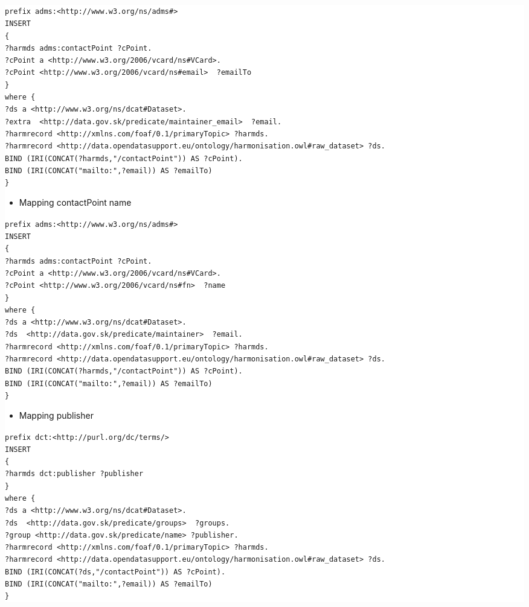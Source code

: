 ```
prefix adms:<http://www.w3.org/ns/adms#>
INSERT 
{ 
?harmds adms:contactPoint ?cPoint.
?cPoint a <http://www.w3.org/2006/vcard/ns#VCard>.
?cPoint <http://www.w3.org/2006/vcard/ns#email>  ?emailTo
} 
where { 
?ds a <http://www.w3.org/ns/dcat#Dataset>. 
?extra  <http://data.gov.sk/predicate/maintainer_email>  ?email. 
?harmrecord <http://xmlns.com/foaf/0.1/primaryTopic> ?harmds. 
?harmrecord <http://data.opendatasupport.eu/ontology/harmonisation.owl#raw_dataset> ?ds. 
BIND (IRI(CONCAT(?harmds,"/contactPoint")) AS ?cPoint).
BIND (IRI(CONCAT("mailto:",?email)) AS ?emailTo)
}
```

* Mapping contactPoint name

```
prefix adms:<http://www.w3.org/ns/adms#>
INSERT 
{ 
?harmds adms:contactPoint ?cPoint.
?cPoint a <http://www.w3.org/2006/vcard/ns#VCard>.
?cPoint <http://www.w3.org/2006/vcard/ns#fn>  ?name
} 
where { 
?ds a <http://www.w3.org/ns/dcat#Dataset>. 
?ds  <http://data.gov.sk/predicate/maintainer>  ?email. 
?harmrecord <http://xmlns.com/foaf/0.1/primaryTopic> ?harmds. 
?harmrecord <http://data.opendatasupport.eu/ontology/harmonisation.owl#raw_dataset> ?ds. 
BIND (IRI(CONCAT(?harmds,"/contactPoint")) AS ?cPoint).
BIND (IRI(CONCAT("mailto:",?email)) AS ?emailTo)
}
```

* Mapping publisher

```
prefix dct:<http://purl.org/dc/terms/> 
INSERT 
{ 
?harmds dct:publisher ?publisher
} 
where { 
?ds a <http://www.w3.org/ns/dcat#Dataset>. 
?ds  <http://data.gov.sk/predicate/groups>  ?groups. 
?group <http://data.gov.sk/predicate/name> ?publisher.
?harmrecord <http://xmlns.com/foaf/0.1/primaryTopic> ?harmds. 
?harmrecord <http://data.opendatasupport.eu/ontology/harmonisation.owl#raw_dataset> ?ds. 
BIND (IRI(CONCAT(?ds,"/contactPoint")) AS ?cPoint).
BIND (IRI(CONCAT("mailto:",?email)) AS ?emailTo)
}
```
